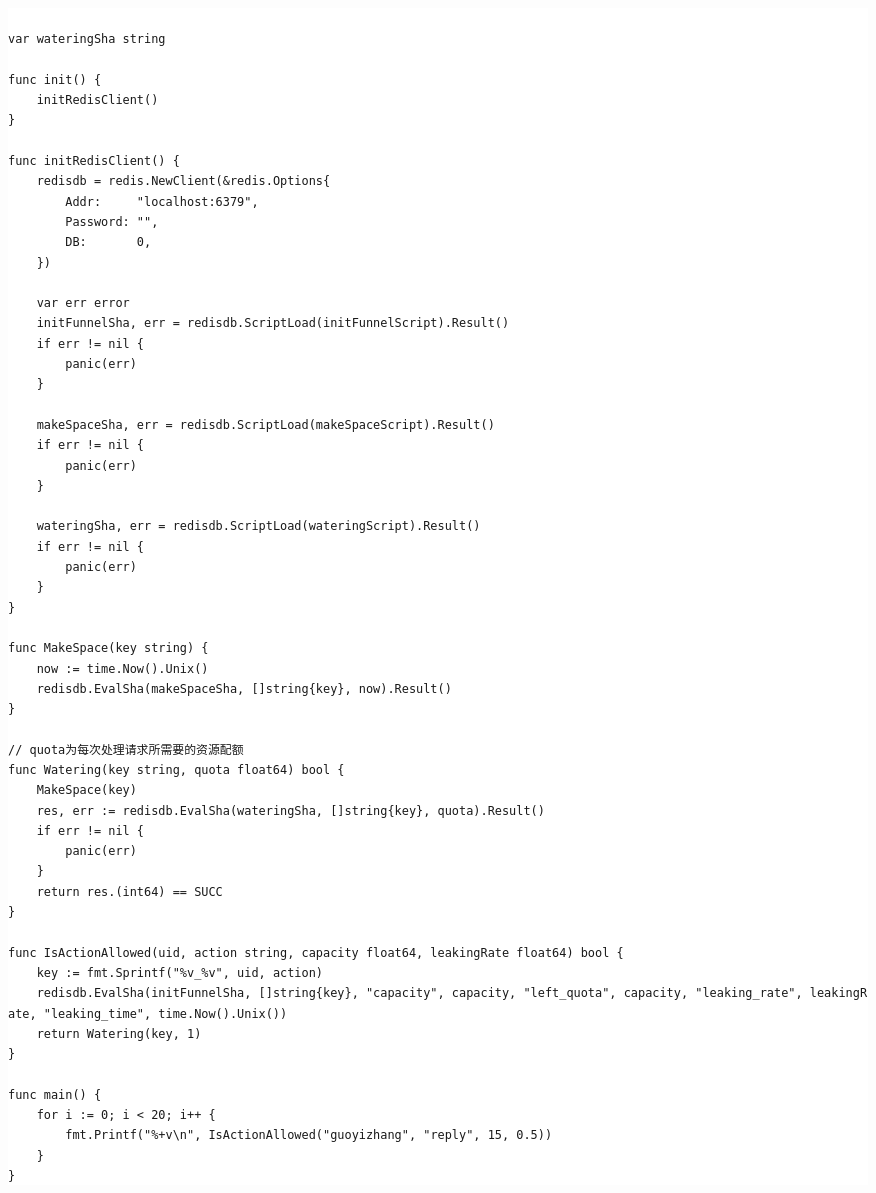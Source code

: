 ```

var wateringSha string

func init() {
	initRedisClient()
}

func initRedisClient() {
	redisdb = redis.NewClient(&redis.Options{
		Addr:     "localhost:6379",
		Password: "",
		DB:       0,
	})

	var err error
	initFunnelSha, err = redisdb.ScriptLoad(initFunnelScript).Result()
	if err != nil {
		panic(err)
	}

	makeSpaceSha, err = redisdb.ScriptLoad(makeSpaceScript).Result()
	if err != nil {
		panic(err)
	}

	wateringSha, err = redisdb.ScriptLoad(wateringScript).Result()
	if err != nil {
		panic(err)
	}
}

func MakeSpace(key string) {
	now := time.Now().Unix()
	redisdb.EvalSha(makeSpaceSha, []string{key}, now).Result()
}

// quota为每次处理请求所需要的资源配额
func Watering(key string, quota float64) bool {
	MakeSpace(key)
	res, err := redisdb.EvalSha(wateringSha, []string{key}, quota).Result()
	if err != nil {
		panic(err)
	}
	return res.(int64) == SUCC
}

func IsActionAllowed(uid, action string, capacity float64, leakingRate float64) bool {
	key := fmt.Sprintf("%v_%v", uid, action)
	redisdb.EvalSha(initFunnelSha, []string{key}, "capacity", capacity, "left_quota", capacity, "leaking_rate", leakingRate, "leaking_time", time.Now().Unix())
	return Watering(key, 1)
}

func main() {
	for i := 0; i < 20; i++ {
		fmt.Printf("%+v\n", IsActionAllowed("guoyizhang", "reply", 15, 0.5))
	}
}
```
